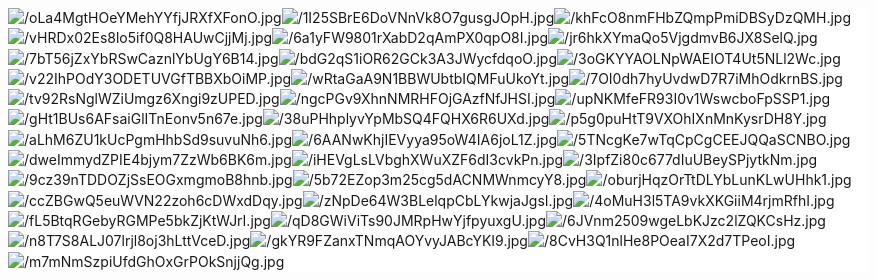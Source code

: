 <img src="https://image.tmdb.org/t/p/original/oLa4MgtHOeYMehYYfjJRXfXFonO.jpg" alt="/oLa4MgtHOeYMehYYfjJRXfXFonO.jpg" title="/oLa4MgtHOeYMehYYfjJRXfXFonO.jpg"><img src="https://image.tmdb.org/t/p/original/1I25SBrE6DoVNnVk8O7gusgJOpH.jpg" alt="/1I25SBrE6DoVNnVk8O7gusgJOpH.jpg" title="/1I25SBrE6DoVNnVk8O7gusgJOpH.jpg"><img src="https://image.tmdb.org/t/p/original/khFcO8nmFHbZQmpPmiDBSyDzQMH.jpg" alt="/khFcO8nmFHbZQmpPmiDBSyDzQMH.jpg" title="/khFcO8nmFHbZQmpPmiDBSyDzQMH.jpg"><img src="https://image.tmdb.org/t/p/original/vHRDx02Es8lo5if0Q8HAUwCjjMj.jpg" alt="/vHRDx02Es8lo5if0Q8HAUwCjjMj.jpg" title="/vHRDx02Es8lo5if0Q8HAUwCjjMj.jpg"><img src="https://image.tmdb.org/t/p/original/6a1yFW9801rXabD2qAmPX0qpO8I.jpg" alt="/6a1yFW9801rXabD2qAmPX0qpO8I.jpg" title="/6a1yFW9801rXabD2qAmPX0qpO8I.jpg"><img src="https://image.tmdb.org/t/p/original/jr6hkXYmaQo5VjgdmvB6JX8SelQ.jpg" alt="/jr6hkXYmaQo5VjgdmvB6JX8SelQ.jpg" title="/jr6hkXYmaQo5VjgdmvB6JX8SelQ.jpg"><img src="https://image.tmdb.org/t/p/original/7bT56jZxYbRSwCaznlYbUgY6B14.jpg" alt="/7bT56jZxYbRSwCaznlYbUgY6B14.jpg" title="/7bT56jZxYbRSwCaznlYbUgY6B14.jpg"><img src="https://image.tmdb.org/t/p/original/bdG2qS1iOR62GCk3A3JWycfdqoO.jpg" alt="/bdG2qS1iOR62GCk3A3JWycfdqoO.jpg" title="/bdG2qS1iOR62GCk3A3JWycfdqoO.jpg"><img src="https://image.tmdb.org/t/p/original/3oGKYYAOLNpWAEIOT4Ut5NLl2Wc.jpg" alt="/3oGKYYAOLNpWAEIOT4Ut5NLl2Wc.jpg" title="/3oGKYYAOLNpWAEIOT4Ut5NLl2Wc.jpg"><img src="https://image.tmdb.org/t/p/original/v22IhPOdY3ODETUVGfTBBXbOiMP.jpg" alt="/v22IhPOdY3ODETUVGfTBBXbOiMP.jpg" title="/v22IhPOdY3ODETUVGfTBBXbOiMP.jpg"><img src="https://image.tmdb.org/t/p/original/wRtaGaA9N1BBWUbtbIQMFuUkoYt.jpg" alt="/wRtaGaA9N1BBWUbtbIQMFuUkoYt.jpg" title="/wRtaGaA9N1BBWUbtbIQMFuUkoYt.jpg"><img src="https://image.tmdb.org/t/p/original/7OI0dh7hyUvdwD7R7iMhOdkrnBS.jpg" alt="/7OI0dh7hyUvdwD7R7iMhOdkrnBS.jpg" title="/7OI0dh7hyUvdwD7R7iMhOdkrnBS.jpg"><img src="https://image.tmdb.org/t/p/original/tv92RsNglWZiUmgz6Xngi9zUPED.jpg" alt="/tv92RsNglWZiUmgz6Xngi9zUPED.jpg" title="/tv92RsNglWZiUmgz6Xngi9zUPED.jpg"><img src="https://image.tmdb.org/t/p/original/ngcPGv9XhnNMRHFOjGAzfNfJHSI.jpg" alt="/ngcPGv9XhnNMRHFOjGAzfNfJHSI.jpg" title="/ngcPGv9XhnNMRHFOjGAzfNfJHSI.jpg"><img src="https://image.tmdb.org/t/p/original/upNKMfeFR93I0v1WswcboFpSSP1.jpg" alt="/upNKMfeFR93I0v1WswcboFpSSP1.jpg" title="/upNKMfeFR93I0v1WswcboFpSSP1.jpg"><img src="https://image.tmdb.org/t/p/original/gHt1BUs6AFsaiGlITnEonv5n67e.jpg" alt="/gHt1BUs6AFsaiGlITnEonv5n67e.jpg" title="/gHt1BUs6AFsaiGlITnEonv5n67e.jpg"><img src="https://image.tmdb.org/t/p/original/38uPHhplyvYpMbSQ4FQHX6R6UXd.jpg" alt="/38uPHhplyvYpMbSQ4FQHX6R6UXd.jpg" title="/38uPHhplyvYpMbSQ4FQHX6R6UXd.jpg"><img src="https://image.tmdb.org/t/p/original/p5g0puHtT9VXOhIXnMnKysrDH8Y.jpg" alt="/p5g0puHtT9VXOhIXnMnKysrDH8Y.jpg" title="/p5g0puHtT9VXOhIXnMnKysrDH8Y.jpg"><img src="https://image.tmdb.org/t/p/original/aLhM6ZU1kUcPgmHhbSd9suvuNh6.jpg" alt="/aLhM6ZU1kUcPgmHhbSd9suvuNh6.jpg" title="/aLhM6ZU1kUcPgmHhbSd9suvuNh6.jpg"><img src="https://image.tmdb.org/t/p/original/6AANwKhjIEVyya95oW4IA6joL1Z.jpg" alt="/6AANwKhjIEVyya95oW4IA6joL1Z.jpg" title="/6AANwKhjIEVyya95oW4IA6joL1Z.jpg"><img src="https://image.tmdb.org/t/p/original/5TNcgKe7wTqCpCgCEEJQQaSCNBO.jpg" alt="/5TNcgKe7wTqCpCgCEEJQQaSCNBO.jpg" title="/5TNcgKe7wTqCpCgCEEJQQaSCNBO.jpg"><img src="https://image.tmdb.org/t/p/original/dweImmydZPIE4bjym7ZzWb6BK6m.jpg" alt="/dweImmydZPIE4bjym7ZzWb6BK6m.jpg" title="/dweImmydZPIE4bjym7ZzWb6BK6m.jpg"><img src="https://image.tmdb.org/t/p/original/iHEVgLsLVbghXWuXZF6dI3cvkPn.jpg" alt="/iHEVgLsLVbghXWuXZF6dI3cvkPn.jpg" title="/iHEVgLsLVbghXWuXZF6dI3cvkPn.jpg"><img src="https://image.tmdb.org/t/p/original/3IpfZi80c677dIuUBeySPjytkNm.jpg" alt="/3IpfZi80c677dIuUBeySPjytkNm.jpg" title="/3IpfZi80c677dIuUBeySPjytkNm.jpg"><img src="https://image.tmdb.org/t/p/original/9cz39nTDDOZjSsEOGxmgmoB8hnb.jpg" alt="/9cz39nTDDOZjSsEOGxmgmoB8hnb.jpg" title="/9cz39nTDDOZjSsEOGxmgmoB8hnb.jpg"><img src="https://image.tmdb.org/t/p/original/5b72EZop3m25cg5dACNMWnmcyY8.jpg" alt="/5b72EZop3m25cg5dACNMWnmcyY8.jpg" title="/5b72EZop3m25cg5dACNMWnmcyY8.jpg"><img src="https://image.tmdb.org/t/p/original/oburjHqzOrTtDLYbLunKLwUHhk1.jpg" alt="/oburjHqzOrTtDLYbLunKLwUHhk1.jpg" title="/oburjHqzOrTtDLYbLunKLwUHhk1.jpg"><img src="https://image.tmdb.org/t/p/original/ccZBGwQ5euWVN22zoh6cDWxdDqy.jpg" alt="/ccZBGwQ5euWVN22zoh6cDWxdDqy.jpg" title="/ccZBGwQ5euWVN22zoh6cDWxdDqy.jpg"><img src="https://image.tmdb.org/t/p/original/zNpDe64W3BLelqpCbLYkwjaJgsI.jpg" alt="/zNpDe64W3BLelqpCbLYkwjaJgsI.jpg" title="/zNpDe64W3BLelqpCbLYkwjaJgsI.jpg"><img src="https://image.tmdb.org/t/p/original/4oMuH3l5TA9vkXKGiiM4rjmRfhI.jpg" alt="/4oMuH3l5TA9vkXKGiiM4rjmRfhI.jpg" title="/4oMuH3l5TA9vkXKGiiM4rjmRfhI.jpg"><img src="https://image.tmdb.org/t/p/original/fL5BtqRGebyRGMPe5bkZjKtWJrI.jpg" alt="/fL5BtqRGebyRGMPe5bkZjKtWJrI.jpg" title="/fL5BtqRGebyRGMPe5bkZjKtWJrI.jpg"><img src="https://image.tmdb.org/t/p/original/qD8GWiViTs90JMRpHwYjfpyuxgU.jpg" alt="/qD8GWiViTs90JMRpHwYjfpyuxgU.jpg" title="/qD8GWiViTs90JMRpHwYjfpyuxgU.jpg"><img src="https://image.tmdb.org/t/p/original/6JVnm2509wgeLbKJzc2lZQKCsHz.jpg" alt="/6JVnm2509wgeLbKJzc2lZQKCsHz.jpg" title="/6JVnm2509wgeLbKJzc2lZQKCsHz.jpg"><img src="https://image.tmdb.org/t/p/original/n8T7S8ALJ07lrjl8oj3hLttVceD.jpg" alt="/n8T7S8ALJ07lrjl8oj3hLttVceD.jpg" title="/n8T7S8ALJ07lrjl8oj3hLttVceD.jpg"><img src="https://image.tmdb.org/t/p/original/gkYR9FZanxTNmqAOYvyJABcYKI9.jpg" alt="/gkYR9FZanxTNmqAOYvyJABcYKI9.jpg" title="/gkYR9FZanxTNmqAOYvyJABcYKI9.jpg"><img src="https://image.tmdb.org/t/p/original/8CvH3Q1nlHe8POeaI7X2d7TPeoI.jpg" alt="/8CvH3Q1nlHe8POeaI7X2d7TPeoI.jpg" title="/8CvH3Q1nlHe8POeaI7X2d7TPeoI.jpg"><img src="https://image.tmdb.org/t/p/original/m7mNmSzpiUfdGhOxGrPOkSnjjQg.jpg" alt="/m7mNmSzpiUfdGhOxGrPOkSnjjQg.jpg" title="/m7mNmSzpiUfdGhOxGrPOkSnjjQg.jpg">
